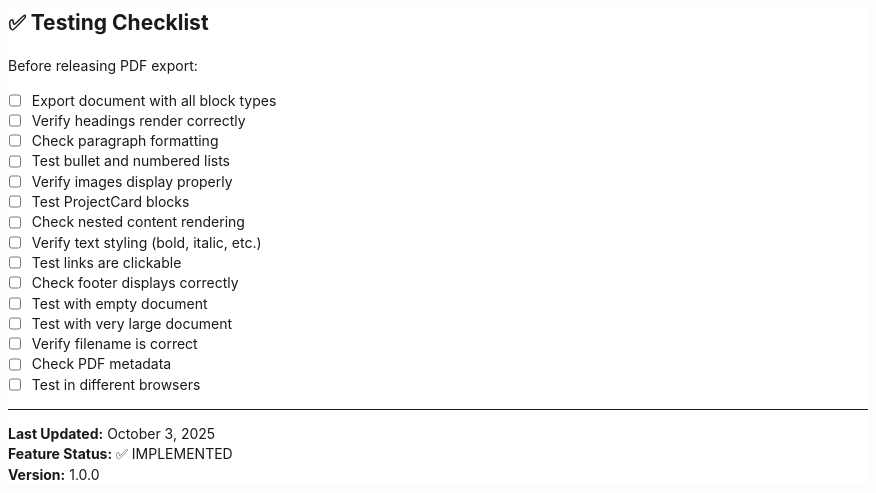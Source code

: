 ## ✅ Testing Checklist

Before releasing PDF export:

- [ ] Export document with all block types
- [ ] Verify headings render correctly
- [ ] Check paragraph formatting
- [ ] Test bullet and numbered lists
- [ ] Verify images display properly
- [ ] Test ProjectCard blocks
- [ ] Check nested content rendering
- [ ] Verify text styling (bold, italic, etc.)
- [ ] Test links are clickable
- [ ] Check footer displays correctly
- [ ] Test with empty document
- [ ] Test with very large document
- [ ] Verify filename is correct
- [ ] Check PDF metadata
- [ ] Test in different browsers

---

**Last Updated:** October 3, 2025  
**Feature Status:** ✅ IMPLEMENTED  
**Version:** 1.0.0
